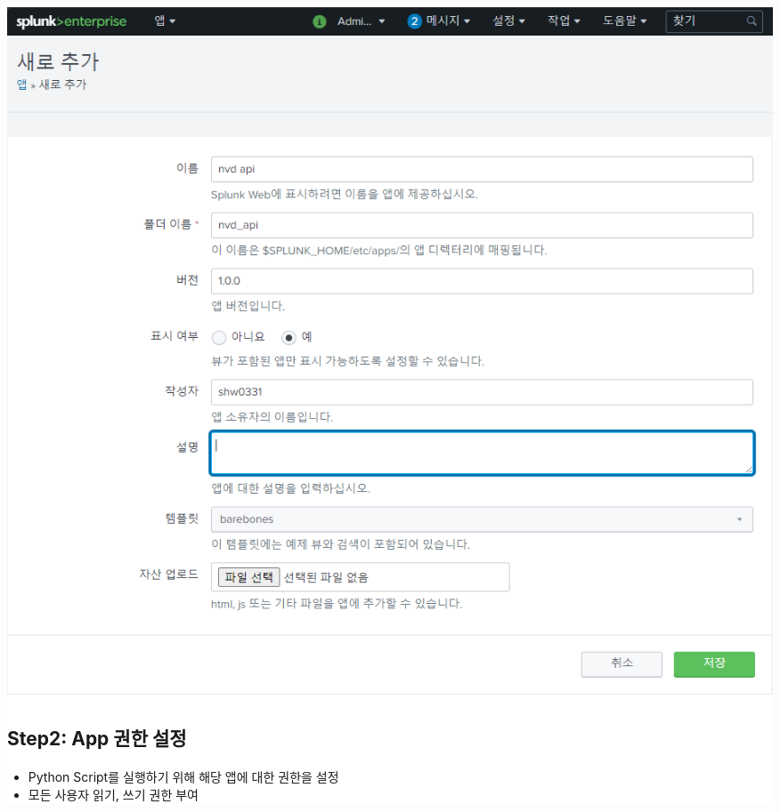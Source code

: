 ![](../../assets/images/splunk_lookup/create_app.png)

## Step2: App 권한 설정
- Python Script를 실행하기 위해 해당 앱에 대한 권한을 설정
- 모든 사용자 읽기, 쓰기 권한 부여
